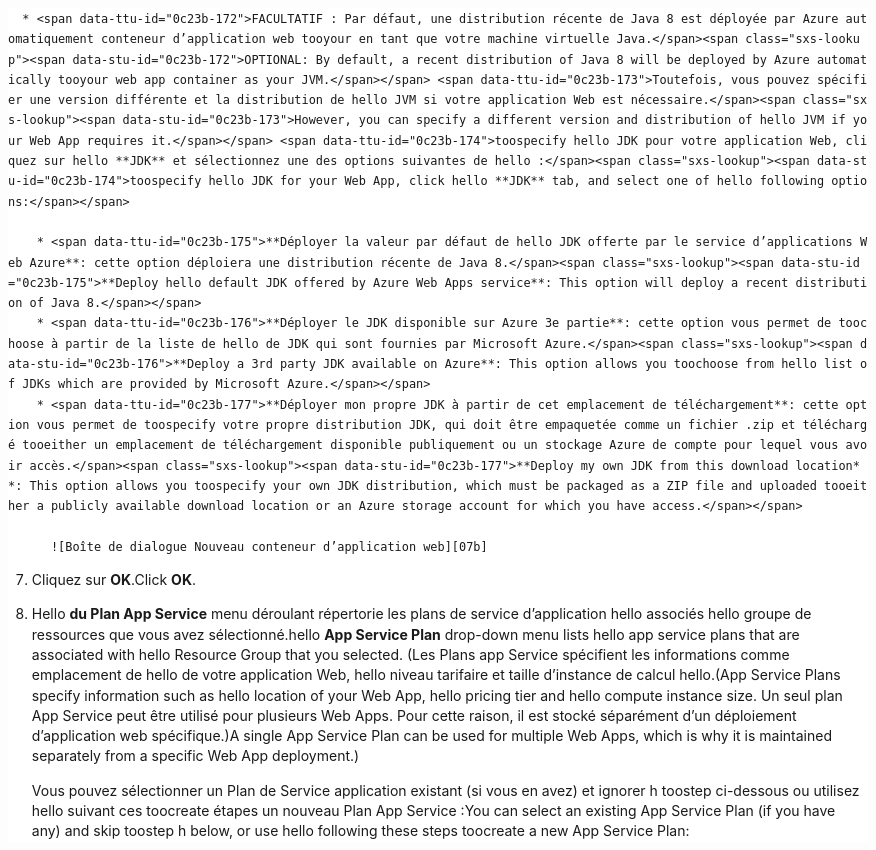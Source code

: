       * <span data-ttu-id="0c23b-172">FACULTATIF : Par défaut, une distribution récente de Java 8 est déployée par Azure automatiquement conteneur d’application web tooyour en tant que votre machine virtuelle Java.</span><span class="sxs-lookup"><span data-stu-id="0c23b-172">OPTIONAL: By default, a recent distribution of Java 8 will be deployed by Azure automatically tooyour web app container as your JVM.</span></span> <span data-ttu-id="0c23b-173">Toutefois, vous pouvez spécifier une version différente et la distribution de hello JVM si votre application Web est nécessaire.</span><span class="sxs-lookup"><span data-stu-id="0c23b-173">However, you can specify a different version and distribution of hello JVM if your Web App requires it.</span></span> <span data-ttu-id="0c23b-174">toospecify hello JDK pour votre application Web, cliquez sur hello **JDK** et sélectionnez une des options suivantes de hello :</span><span class="sxs-lookup"><span data-stu-id="0c23b-174">toospecify hello JDK for your Web App, click hello **JDK** tab, and select one of hello following options:</span></span>
        
        * <span data-ttu-id="0c23b-175">**Déployer la valeur par défaut de hello JDK offerte par le service d’applications Web Azure**: cette option déploiera une distribution récente de Java 8.</span><span class="sxs-lookup"><span data-stu-id="0c23b-175">**Deploy hello default JDK offered by Azure Web Apps service**: This option will deploy a recent distribution of Java 8.</span></span>
        * <span data-ttu-id="0c23b-176">**Déployer le JDK disponible sur Azure 3e partie**: cette option vous permet de toochoose à partir de la liste de hello de JDK qui sont fournies par Microsoft Azure.</span><span class="sxs-lookup"><span data-stu-id="0c23b-176">**Deploy a 3rd party JDK available on Azure**: This option allows you toochoose from hello list of JDKs which are provided by Microsoft Azure.</span></span>
        * <span data-ttu-id="0c23b-177">**Déployer mon propre JDK à partir de cet emplacement de téléchargement**: cette option vous permet de toospecify votre propre distribution JDK, qui doit être empaquetée comme un fichier .zip et téléchargé tooeither un emplacement de téléchargement disponible publiquement ou un stockage Azure de compte pour lequel vous avoir accès.</span><span class="sxs-lookup"><span data-stu-id="0c23b-177">**Deploy my own JDK from this download location**: This option allows you toospecify your own JDK distribution, which must be packaged as a ZIP file and uploaded tooeither a publicly available download location or an Azure storage account for which you have access.</span></span>
          
          ![Boîte de dialogue Nouveau conteneur d’application web][07b]
   7. <span data-ttu-id="0c23b-179">Cliquez sur **OK**.</span><span class="sxs-lookup"><span data-stu-id="0c23b-179">Click **OK**.</span></span>
   8. <span data-ttu-id="0c23b-180">Hello **du Plan App Service** menu déroulant répertorie les plans de service d’application hello associés hello groupe de ressources que vous avez sélectionné.</span><span class="sxs-lookup"><span data-stu-id="0c23b-180">hello **App Service Plan** drop-down menu lists hello app service plans that are associated with hello Resource Group that you selected.</span></span> <span data-ttu-id="0c23b-181">(Les Plans app Service spécifient les informations comme emplacement de hello de votre application Web, hello niveau tarifaire et taille d’instance de calcul hello.</span><span class="sxs-lookup"><span data-stu-id="0c23b-181">(App Service Plans specify information such as hello location of your Web App, hello pricing tier and hello compute instance size.</span></span> <span data-ttu-id="0c23b-182">Un seul plan App Service peut être utilisé pour plusieurs Web Apps. Pour cette raison, il est stocké séparément d’un déploiement d’application web spécifique.)</span><span class="sxs-lookup"><span data-stu-id="0c23b-182">A single App Service Plan can be used for multiple Web Apps, which is why it is maintained separately from a specific Web App deployment.)</span></span>
      
       <span data-ttu-id="0c23b-183">Vous pouvez sélectionner un Plan de Service application existant (si vous en avez) et ignorer h toostep ci-dessous ou utilisez hello suivant ces toocreate étapes un nouveau Plan App Service :</span><span class="sxs-lookup"><span data-stu-id="0c23b-183">You can select an existing App Service Plan (if you have any) and skip toostep h below, or use hello following these steps toocreate a new App Service Plan:</span></span>
      

[boîte à outils Azure pour Eclipse]: ../azure-toolkit-for-eclipse.md
[Kit de ressources Azure pour IntelliJ]: ../azure-toolkit-for-intellij.md
[Create a Hello World Web App for Azure in Eclipse]: ./app-service-web-eclipse-create-hello-world-web-app.md
[Créer une application web « Hello World » pour Azure dans IntelliJ]: ./app-service-web-intellij-create-hello-world-web-app.md
[installation hello boîte à outils Azure pour Eclipse]: ../azure-toolkit-for-eclipse-installation.md
[Lors de l’installation Bonjour Azure Toolkit pour IntelliJ]: ../azure-toolkit-for-intellij-installation.md
[Nouveautés dans hello boîte à outils Azure pour Eclipse]: ../azure-toolkit-for-eclipse-whats-new.md
[Nouveautés dans hello Azure Toolkit pour IntelliJ]: ../azure-toolkit-for-intellij-whats-new.md
[centre de développement Java Azure]: https://azure.microsoft.com/develop/java/
[vue d’ensemble des applications Web]: ./app-service-web-overview.md
[Apache Tomcat]: http://tomcat.apache.org/
[Jetty]: http://www.eclipse.org/jetty/
[01]: ./media/app-service-web-eclipse-create-hello-world-web-app/01-Web-Page.png
[02]: ./media/app-service-web-eclipse-create-hello-world-web-app/02-Dynamic-Web-Project.png
[03]: ./media/app-service-web-eclipse-create-hello-world-web-app/03-Context-Menu.png
[04]: ./media/app-service-web-eclipse-create-hello-world-web-app/04-Log-In-Dialog.png
[05]: ./media/app-service-web-eclipse-create-hello-world-web-app/05-Manage-Subscriptions-Dialog.png
[06]: ./media/app-service-web-eclipse-create-hello-world-web-app/06-Deploy-To-Azure-Web-Container.png
[07a]: ./media/app-service-web-eclipse-create-hello-world-web-app/07a-New-Web-App-Container-Dialog.png
[07b]: ./media/app-service-web-eclipse-create-hello-world-web-app/07b-New-Web-App-Container-Dialog.png
[08]: ./media/app-service-web-eclipse-create-hello-world-web-app/08-New-Resource-Group-Dialog.png
[09]: ./media/app-service-web-eclipse-create-hello-world-web-app/09-New-Service-Plan-Dialog.png
[10]: ./media/app-service-web-eclipse-create-hello-world-web-app/10-Completed-Web-App-Container-Dialog.png
[11]: ./media/app-service-web-eclipse-create-hello-world-web-app/11-Completed-Deploy-Dialog.png
[12]: ./media/app-service-web-eclipse-create-hello-world-web-app/12-Activity-Log-View.png
[13]: ./media/app-service-web-eclipse-create-hello-world-web-app/13-Azure-Explorer-Web-App.png
[14]: ./media/app-service-web-eclipse-create-hello-world-web-app/14-publishDropdownButton.png
[15]: ./media/app-service-web-eclipse-create-hello-world-web-app/15-New-Azure-Web-Container.png